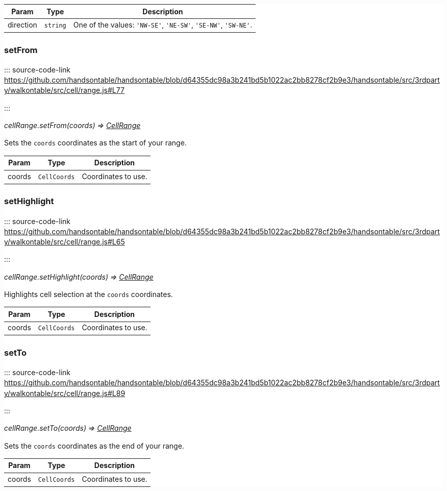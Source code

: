 
| Param | Type | Description |
| --- | --- | --- |
| direction | `string` | One of the values: `'NW-SE'`, `'NE-SW'`, `'SE-NW'`, `'SW-NE'`. |



### setFrom
  
::: source-code-link https://github.com/handsontable/handsontable/blob/d64355dc98a3b241bd5b1022ac2bb8278cf2b9e3/handsontable/src/3rdparty/walkontable/src/cell/range.js#L77

:::

_cellRange.setFrom(coords) ⇒ [CellRange](@/api/cellRange.md)_

Sets the `coords` coordinates as the start of your range.


| Param | Type | Description |
| --- | --- | --- |
| coords | `CellCoords` | Coordinates to use. |



### setHighlight
  
::: source-code-link https://github.com/handsontable/handsontable/blob/d64355dc98a3b241bd5b1022ac2bb8278cf2b9e3/handsontable/src/3rdparty/walkontable/src/cell/range.js#L65

:::

_cellRange.setHighlight(coords) ⇒ [CellRange](@/api/cellRange.md)_

Highlights cell selection at the `coords` coordinates.


| Param | Type | Description |
| --- | --- | --- |
| coords | `CellCoords` | Coordinates to use. |



### setTo
  
::: source-code-link https://github.com/handsontable/handsontable/blob/d64355dc98a3b241bd5b1022ac2bb8278cf2b9e3/handsontable/src/3rdparty/walkontable/src/cell/range.js#L89

:::

_cellRange.setTo(coords) ⇒ [CellRange](@/api/cellRange.md)_

Sets the `coords` coordinates as the end of your range.


| Param | Type | Description |
| --- | --- | --- |
| coords | `CellCoords` | Coordinates to use. |

